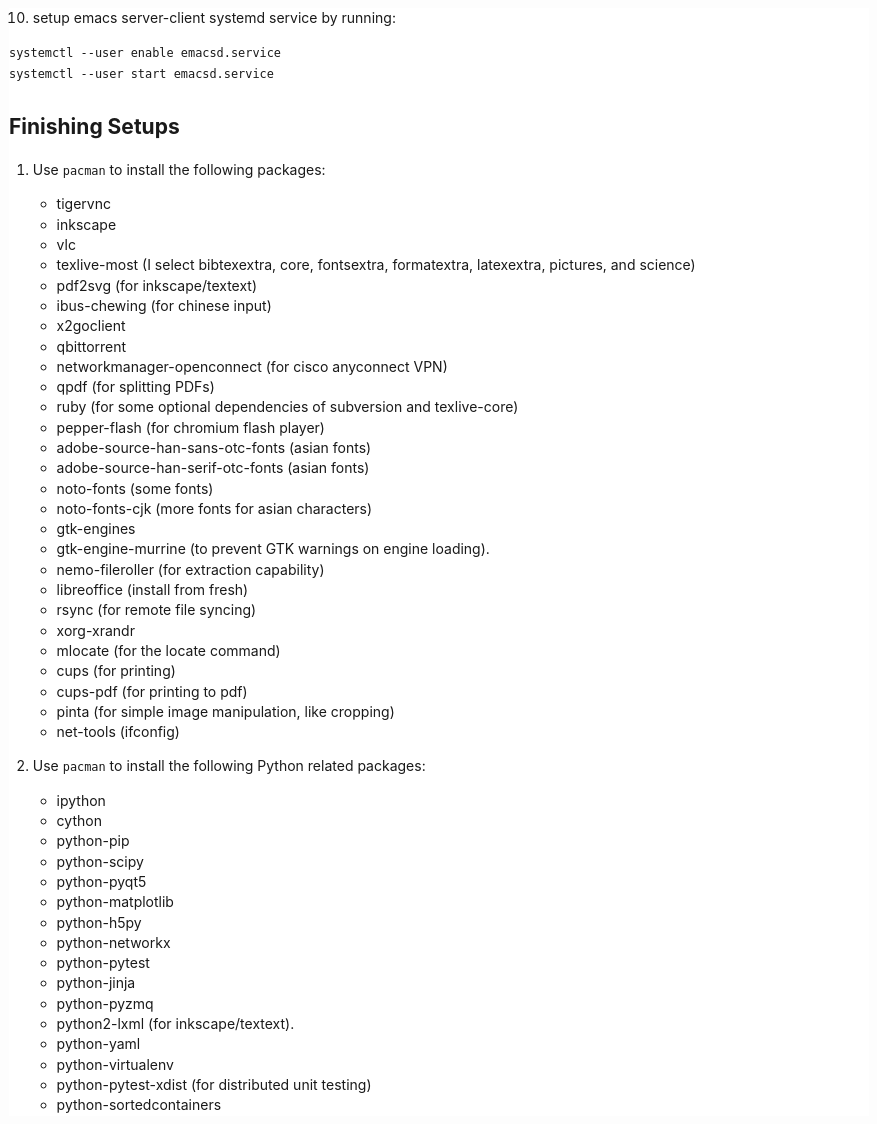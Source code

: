 10. setup emacs server-client systemd service by running:
   ```
   systemctl --user enable emacsd.service
   systemctl --user start emacsd.service
   ```

## Finishing Setups

1. Use `pacman` to install the following packages:

   * tigervnc
   * inkscape
   * vlc
   * texlive-most (I select bibtexextra, core, fontsextra, formatextra,
     latexextra, pictures, and science)
   * pdf2svg (for inkscape/textext)
   * ibus-chewing (for chinese input)
   * x2goclient
   * qbittorrent
   * networkmanager-openconnect (for cisco anyconnect VPN)
   * qpdf (for splitting PDFs)
   * ruby (for some optional dependencies of subversion and texlive-core)
   * pepper-flash (for chromium flash player)
   * adobe-source-han-sans-otc-fonts (asian fonts)
   * adobe-source-han-serif-otc-fonts (asian fonts)
   * noto-fonts (some fonts)
   * noto-fonts-cjk (more fonts for asian characters)
   * gtk-engines
   * gtk-engine-murrine (to prevent GTK warnings on engine loading).
   * nemo-fileroller (for extraction capability)
   * libreoffice (install from fresh)
   * rsync (for remote file syncing)
   * xorg-xrandr
   * mlocate (for the locate command)
   * cups (for printing)
   * cups-pdf (for printing to pdf)
   * pinta (for simple image manipulation, like cropping)
   * net-tools (ifconfig)

2. Use `pacman` to install the following Python related packages:

   * ipython
   * cython
   * python-pip
   * python-scipy
   * python-pyqt5
   * python-matplotlib
   * python-h5py
   * python-networkx
   * python-pytest
   * python-jinja
   * python-pyzmq
   * python2-lxml (for inkscape/textext).
   * python-yaml
   * python-virtualenv
   * python-pytest-xdist (for distributed unit testing)
   * python-sortedcontainers

